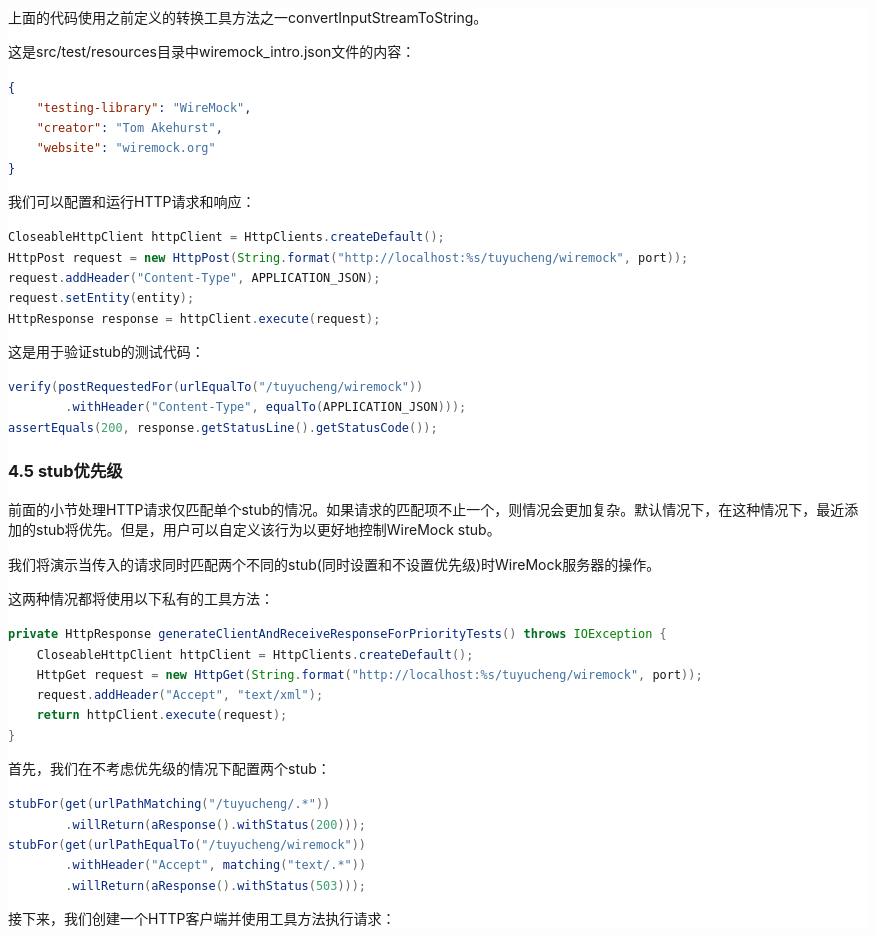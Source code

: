 上面的代码使用之前定义的转换工具方法之一convertInputStreamToString。

这是src/test/resources目录中wiremock_intro.json文件的内容：

```json
{
	"testing-library": "WireMock",
	"creator": "Tom Akehurst",
	"website": "wiremock.org"
}
```

我们可以配置和运行HTTP请求和响应：

```java
CloseableHttpClient httpClient = HttpClients.createDefault();
HttpPost request = new HttpPost(String.format("http://localhost:%s/tuyucheng/wiremock", port));
request.addHeader("Content-Type", APPLICATION_JSON);
request.setEntity(entity);
HttpResponse response = httpClient.execute(request);
```

这是用于验证stub的测试代码：

```java
verify(postRequestedFor(urlEqualTo("/tuyucheng/wiremock"))
		.withHeader("Content-Type", equalTo(APPLICATION_JSON)));
assertEquals(200, response.getStatusLine().getStatusCode());
```

### 4.5 stub优先级

前面的小节处理HTTP请求仅匹配单个stub的情况。如果请求的匹配项不止一个，则情况会更加复杂。默认情况下，在这种情况下，最近添加的stub将优先。但是，用户可以自定义该行为以更好地控制WireMock stub。

我们将演示当传入的请求同时匹配两个不同的stub(同时设置和不设置优先级)时WireMock服务器的操作。

这两种情况都将使用以下私有的工具方法：

```java
private HttpResponse generateClientAndReceiveResponseForPriorityTests() throws IOException {
	CloseableHttpClient httpClient = HttpClients.createDefault();
	HttpGet request = new HttpGet(String.format("http://localhost:%s/tuyucheng/wiremock", port));
	request.addHeader("Accept", "text/xml");
	return httpClient.execute(request);
}
```

首先，我们在不考虑优先级的情况下配置两个stub：

```java
stubFor(get(urlPathMatching("/tuyucheng/.*"))
		.willReturn(aResponse().withStatus(200)));
stubFor(get(urlPathEqualTo("/tuyucheng/wiremock"))
		.withHeader("Accept", matching("text/.*"))
		.willReturn(aResponse().withStatus(503)));
```

接下来，我们创建一个HTTP客户端并使用工具方法执行请求：
